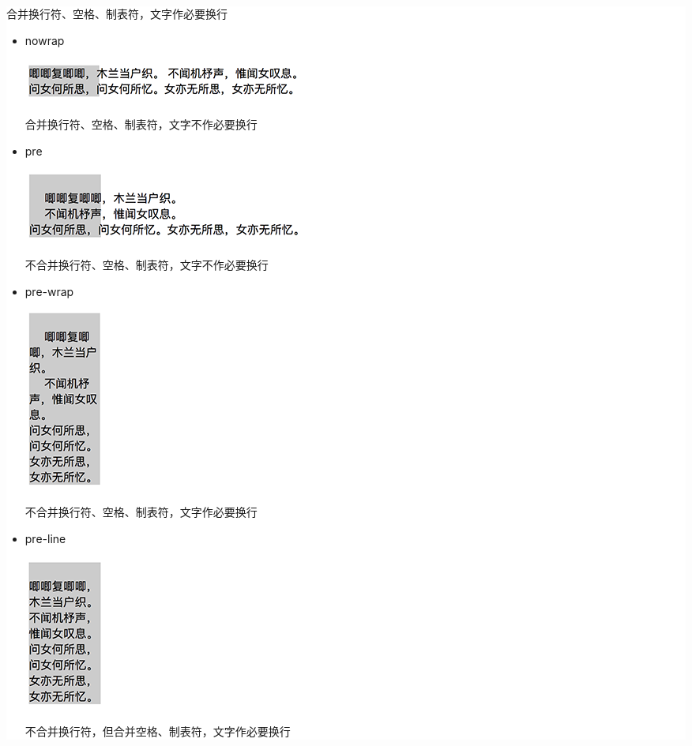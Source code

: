  合并换行符、空格、制表符，文字作必要换行

* nowrap

  ![img](./images/9810.png)

  合并换行符、空格、制表符，文字不作必要换行

* pre

  ![img](./images/9809.png)

  不合并换行符、空格、制表符，文字不作必要换行

* pre-wrap

  ![img](./images/9808.png)

  不合并换行符、空格、制表符，文字作必要换行

* pre-line

  ![img](./images/9807.png)

  不合并换行符，但合并空格、制表符，文字作必要换行
